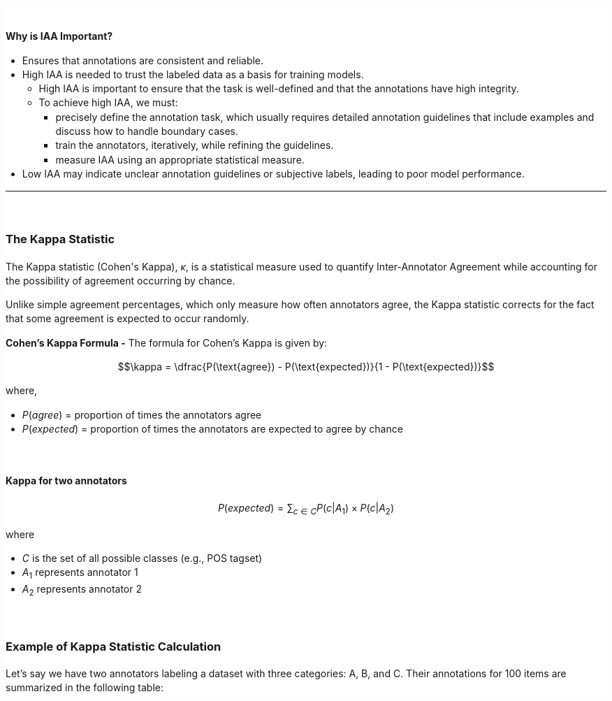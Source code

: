 <br>

**Why is IAA Important?**

- Ensures that annotations are consistent and reliable.
- High IAA is needed to trust the labeled data as a basis for training models.
  - High IAA is important to ensure that the task is well-defined and that the annotations have high integrity.
  - To achieve high IAA, we must:
    - precisely define the annotation task, which usually requires
    detailed annotation guidelines that include examples and discuss
    how to handle boundary cases.
    - train the annotators, iteratively, while refining the guidelines.
    - measure IAA using an appropriate statistical measure.
- Low IAA may indicate unclear annotation guidelines or subjective labels, leading to poor model performance.

---

<br>

### The Kappa Statistic

The Kappa statistic (Cohen's Kappa), $\kappa$, is a statistical measure used to quantify Inter-Annotator Agreement while accounting for the possibility of agreement occurring by chance.

Unlike simple agreement percentages, which only measure how often annotators agree, the Kappa statistic corrects for the fact that some agreement is expected to occur randomly.

**Cohen’s Kappa Formula -**
The formula for Cohen’s Kappa is given by:

$$\kappa = \dfrac{P(\text{agree}) - P(\text{expected})}{1 - P(\text{expected})}$$

where,

- $P(agree)$ = proportion of times the annotators agree
- $P(expected)$ = proportion of times the annotators are expected to agree by chance

<br>

#### Kappa for two annotators

$$P(expected) = \sum_{c \in C} P(c|A_1) \times P(c|A_2)$$

where

- $C$ is the set of all possible classes (e.g., POS tagset)
- $A_1$ represents annotator 1
- $A_2$ represents annotator 2

<br>

### Example of Kappa Statistic Calculation

Let’s say we have two annotators labeling a dataset with three categories: A, B, and C. Their annotations for 100 items are summarized in the following table:
